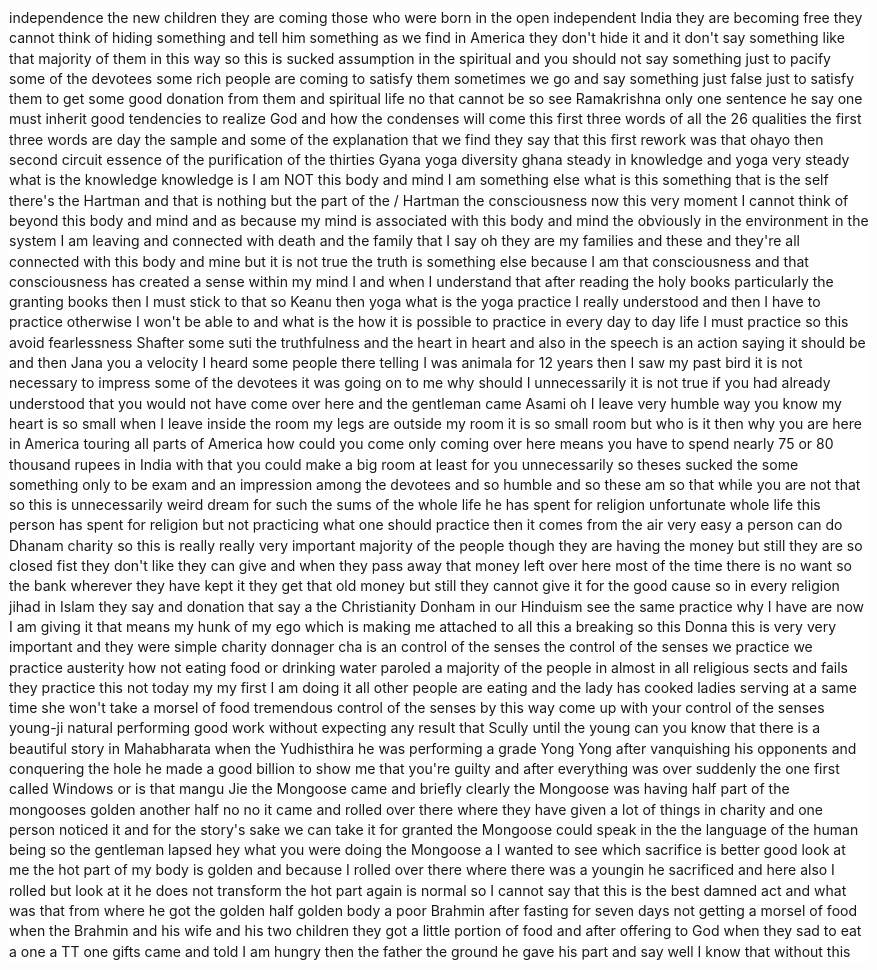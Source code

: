 independence the new children they are coming those who were born in the open independent India they are becoming free they cannot think of hiding something and tell him something as we find in America they don't hide it and it don't say something like that majority of them in this way so this is sucked assumption in the spiritual and you should not say something just to pacify some of the devotees some rich people are coming to satisfy them sometimes we go and say something just false just to satisfy them to get some good donation from them and spiritual life no that cannot be so see Ramakrishna only one sentence he say one must inherit good tendencies to realize God and how the condenses will come this first three words of all the 26 qualities the first three words are day the sample and some of the explanation that we find they say that this first rework was that ohayo then second circuit essence of the purification of the thirties Gyana yoga diversity ghana steady in knowledge and yoga very steady what is the knowledge knowledge is I am NOT this body and mind I am something else what is this something that is the self there's the Hartman and that is nothing but the part of the / Hartman the consciousness now this very moment I cannot think of beyond this body and mind and as because my mind is associated with this body and mind the obviously in the environment in the system I am leaving and connected with death and the family that I say oh they are my families and these and they're all connected with this body and mine but it is not true the truth is something else because I am that consciousness and that consciousness has created a sense within my mind I and when I understand that after reading the holy books particularly the granting books then I must stick to that so Keanu then yoga what is the yoga practice I really understood and then I have to practice otherwise I won't be able to and what is the how it is possible to practice in every day to day life I must practice so this avoid fearlessness Shafter some suti the truthfulness and the heart in heart and also in the speech is an action saying it should be and then Jana you a velocity I heard some people there telling I was animala for 12 years then I saw my past bird it is not necessary to impress some of the devotees it was going on to me why should I unnecessarily it is not true if you had already understood that you would not have come over here and the gentleman came Asami oh I leave very humble way you know my heart is so small when I leave inside the room my legs are outside my room it is so small room but who is it then why you are here in America touring all parts of America how could you come only coming over here means you have to spend nearly 75 or 80 thousand rupees in India with that you could make a big room at least for you unnecessarily so theses sucked the some something only to be exam and an impression among the devotees and so humble and so these am so that while you are not that so this is unnecessarily weird dream for such the sums of the whole life he has spent for religion unfortunate whole life this person has spent for religion but not practicing what one should practice then it comes from the air very easy a person can do Dhanam charity so this is really really very important majority of the people though they are having the money but still they are so closed fist they don't like they can give and when they pass away that money left over here most of the time there is no want so the bank wherever they have kept it they get that old money but still they cannot give it for the good cause so in every religion jihad in Islam they say and donation that say a the Christianity Donham in our Hinduism see the same practice why I have are now I am giving it that means my hunk of my ego which is making me attached to all this a breaking so this Donna this is very very important and they were simple charity donnager cha is an control of the senses the control of the senses we practice we practice austerity how not eating food or drinking water paroled a majority of the people in almost in all religious sects and fails they practice this not today my my first I am doing it all other people are eating and the lady has cooked ladies serving at a same time she won't take a morsel of food tremendous control of the senses by this way come up with your control of the senses young-ji natural performing good work without expecting any result that Scully until the young can you know that there is a beautiful story in Mahabharata when the Yudhisthira he was performing a grade Yong Yong after vanquishing his opponents and conquering the hole he made a good billion to show me that you're guilty and after everything was over suddenly the one first called Windows or is that mangu Jie the Mongoose came and briefly clearly the Mongoose was having half part of the mongooses golden another half no no it came and rolled over there where they have given a lot of things in charity and one person noticed it and for the story's sake we can take it for granted the Mongoose could speak in the the language of the human being so the gentleman lapsed hey what you were doing the Mongoose a I wanted to see which sacrifice is better good look at me the hot part of my body is golden and because I rolled over there where there was a youngin he sacrificed and here also I rolled but look at it he does not transform the hot part again is normal so I cannot say that this is the best damned act and what was that from where he got the golden half golden body a poor Brahmin after fasting for seven days not getting a morsel of food when the Brahmin and his wife and his two children they got a little portion of food and after offering to God when they sad to eat a one a TT one gifts came and told I am hungry then the father the ground he gave his part and say well I know that without this